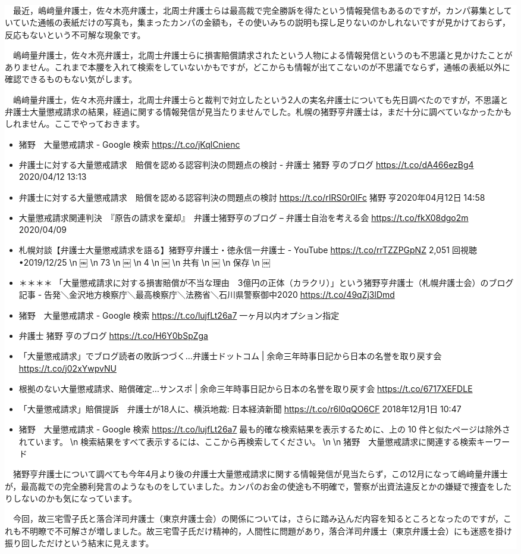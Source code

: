 　最近，嶋﨑量弁護士，佐々木亮弁護士，北周士弁護士らは最高裁で完全勝訴を得たという情報発信もあるのですが，カンパ募集としていていた通帳の表紙だけの写真も，集まったカンパの金額も，その使いみちの説明も探し足りないのかしれないですが見かけておらず，反応もないという不可解な現象です。

　嶋﨑量弁護士，佐々木亮弁護士，北周士弁護士らに損害賠償請求されたという人物による情報発信というのも不思議と見かけたことがありません。これまで本腰を入れて検索をしていないかもですが，どこからも情報が出てこないのが不思議でならず，通帳の表紙以外に確認できるものもない気がします。

　嶋﨑量弁護士，佐々木亮弁護士，北周士弁護士らと裁判で対立したという2人の実名弁護士についても先日調べたのですが，不思議と弁護士大量懲戒請求の結果，経過に関する情報発信が見当たりませんでした。札幌の猪野亨弁護士は，まだ十分に調べていなかったかもしれません。ここでやっておきます。

- 猪野　大量懲戒請求 - Google 検索 https://t.co/jKqlCnienc

- 弁護士に対する大量懲戒請求　賠償を認める認容判決の問題点の検討 - 弁護士 猪野 亨のブログ https://t.co/dA466ezBg4 2020/04/12 13:13

- 弁護士に対する大量懲戒請求　賠償を認める認容判決の問題点の検討 https://t.co/rIRS0r0IFc 猪野 亨2020年04月12日 14:58

- 大量懲戒請求関連判決　『原告の請求を棄却』　弁護士猪野亨のブログ – 弁護士自治を考える会 https://t.co/fkX08dgo2m 2020/04/09

- 札幌対談【弁護士大量懲戒請求を語る】猪野亨弁護士・徳永信一弁護士 - YouTube https://t.co/rrTZZPGpNZ 2,051 回視聴•2019/12/25 \n ￼ \n 73 \n ￼ \n 4 \n ￼ \n 共有 \n ￼ \n 保存 \n ￼

- ＊＊＊＊ 「大量懲戒請求に対する損害賠償が不当な理由　3億円の正体（カラクリ）」という猪野亨弁護士（札幌弁護士会）のブログ記事 - 告発＼金沢地方検察庁＼最高検察庁＼法務省＼石川県警察御中2020 https://t.co/49qZj3lDmd

- 猪野　大量懲戒請求 - Google 検索 https://t.co/lujfLt26a7 一ヶ月以内オプション指定

- 弁護士 猪野 亨のブログ https://t.co/H6Y0bSpZga

- 「大量懲戒請求」でブログ読者の敗訴つづく…弁護士ドットコム | 余命三年時事日記から日本の名誉を取り戻す会 https://t.co/j02xYwpvNU

- 根拠のない大量懲戒請求、賠償確定…サンスポ | 余命三年時事日記から日本の名誉を取り戻す会 https://t.co/6717XEFDLE

- 「大量懲戒請求」賠償提訴　弁護士が18人に、横浜地裁: 日本経済新聞 https://t.co/r6l0qQO6CF 2018年12月1日 10:47

- 猪野　大量懲戒請求 - Google 検索 https://t.co/lujfLt26a7 最も的確な検索結果を表示するために、上の 10 件と似たページは除外されています。 \n 検索結果をすべて表示するには、ここから再検索してください。 \n  \n 猪野　大量懲戒請求に関連する検索キーワード

　猪野亨弁護士について調べても今年4月より後の弁護士大量懲戒請求に関する情報発信が見当たらず，この12月になって嶋﨑量弁護士が，最高裁での完全勝利発言のようなものをしていました。カンパのお金の使途も不明確で，警察が出資法違反とかの嫌疑で捜査をしたりしないのかも気になっています。

　今回，故三宅雪子氏と落合洋司弁護士（東京弁護士会）の関係については，さらに踏み込んだ内容を知るところとなったのですが，これも不明瞭で不可解さが増しました。故三宅雪子氏だけ精神的，人間性に問題があり，落合洋司弁護士（東京弁護士会）にも迷惑を掛け振り回しただけという結末に見えます。

# 
